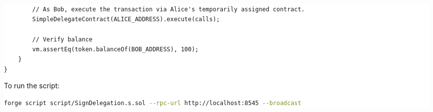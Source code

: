 ```solidity
        // As Bob, execute the transaction via Alice's temporarily assigned contract.
        SimpleDelegateContract(ALICE_ADDRESS).execute(calls);

        // Verify balance
        vm.assertEq(token.balanceOf(BOB_ADDRESS), 100);
    }
}
```

To run the script:

```sh
forge script script/SignDelegation.s.sol --rpc-url http://localhost:8545 --broadcast
```
